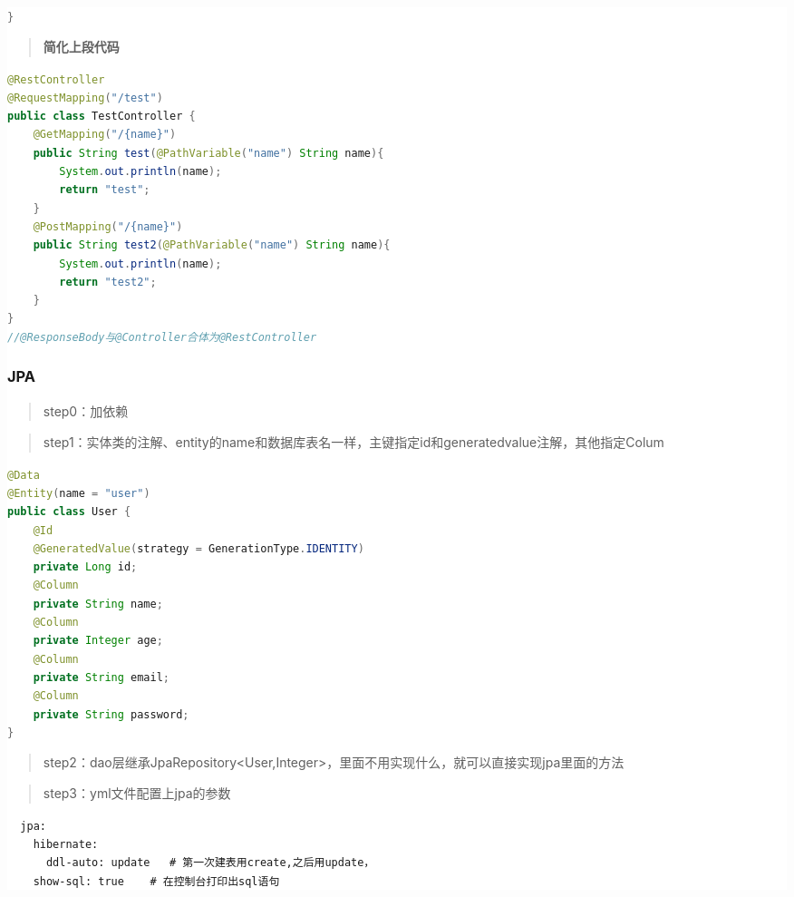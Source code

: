 ```java
}
```

> **简化上段代码**

```java
@RestController
@RequestMapping("/test")
public class TestController {
    @GetMapping("/{name}")
    public String test(@PathVariable("name") String name){
        System.out.println(name);
        return "test";
    }
    @PostMapping("/{name}")
    public String test2(@PathVariable("name") String name){
        System.out.println(name);
        return "test2";
    }
}
//@ResponseBody与@Controller合体为@RestController
```



### JPA

> step0：加依赖

> step1：实体类的注解、entity的name和数据库表名一样，主键指定id和generatedvalue注解，其他指定Colum

```java
@Data
@Entity(name = "user")
public class User {
    @Id
    @GeneratedValue(strategy = GenerationType.IDENTITY)
    private Long id;
    @Column
    private String name;
    @Column
    private Integer age;
    @Column
    private String email;
    @Column
    private String password;
}
```

> step2：dao层继承JpaRepository<User,Integer>，里面不用实现什么，就可以直接实现jpa里面的方法

> step3：yml文件配置上jpa的参数

```properties
  jpa:
    hibernate:
      ddl-auto: update   # 第一次建表用create,之后用update，
    show-sql: true    # 在控制台打印出sql语句
```
